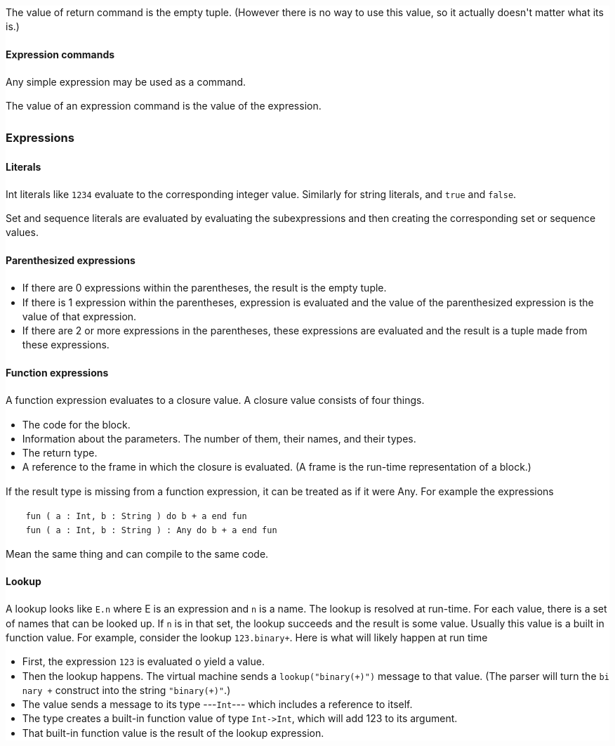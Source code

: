 The value of return command is the empty tuple.  (However there is no way to use this value, so it actually doesn't matter what its is.)

#### Expression commands

Any simple expression may be used as a command.

The value of an expression command is the value of the expression.

### Expressions

#### Literals

Int literals like `1234` evaluate to the corresponding integer value.  Similarly for string literals, and `true` and `false`.

Set and sequence literals are evaluated by evaluating the subexpressions and then creating the corresponding set or sequence values.

####  Parenthesized expressions

* If there are 0 expressions within the parentheses, the result is the empty tuple.
* If there is 1 expression within the parentheses, expression is evaluated and the value of the  parenthesized expression is the value of that expression.
* If there are 2 or more expressions in the parentheses, these expressions are evaluated and the result is a tuple made from these expressions.

#### Function expressions

A function expression evaluates to a closure value. A closure value consists of four things.

* The code for the block.
* Information about the parameters. The number of them, their names, and their types.
* The return type.
* A reference to the frame in which the closure is evaluated. (A frame is the run-time representation of a block.)

If the result type is missing from a function expression, it can be treated as if it were Any.  For example the expressions

~~~
    fun ( a : Int, b : String ) do b + a end fun
    fun ( a : Int, b : String ) : Any do b + a end fun
~~~

Mean the same thing and can compile to the same code.

#### Lookup

A lookup looks like `E.n` where E is an expression and `n` is a name.  The lookup is resolved at run-time.  For each value, there is a set of names that can be looked up.  If `n` is in that set, the lookup succeeds and the result is some value.  Usually this value is a built in function value. For example, consider the lookup `123.binary+`. Here is what will likely happen at run time

* First, the expression `123` is evaluated o yield a value.
* Then the lookup happens. The virtual machine sends a `lookup("binary(+)")` message to that value. (The parser will turn the `binary +` construct into the string `"binary(+)"`.)
* The value sends a message to its type ---`Int`--- which includes a reference to itself.
*  The type creates a built-in function value of type `Int->Int`, which will add 123 to its argument.
*  That built-in function value is the result of the lookup expression.
